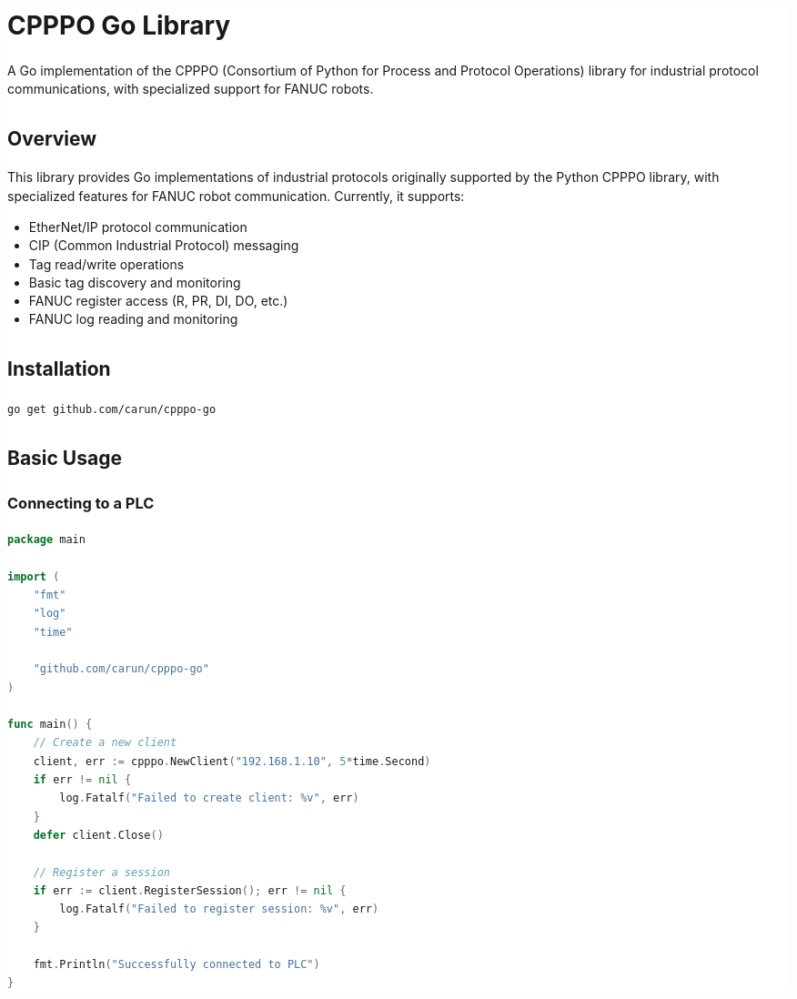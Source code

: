 # CPPPO Go Library

A Go implementation of the CPPPO (Consortium of Python for Process and Protocol Operations) library for industrial protocol communications, with specialized support for FANUC robots.

## Overview

This library provides Go implementations of industrial protocols originally supported by the Python CPPPO library, with specialized features for FANUC robot communication. Currently, it supports:

- EtherNet/IP protocol communication
- CIP (Common Industrial Protocol) messaging
- Tag read/write operations
- Basic tag discovery and monitoring
- FANUC register access (R, PR, DI, DO, etc.)
- FANUC log reading and monitoring

## Installation

```
go get github.com/carun/cpppo-go
```

## Basic Usage

### Connecting to a PLC

```go
package main

import (
	"fmt"
	"log"
	"time"

	"github.com/carun/cpppo-go"
)

func main() {
	// Create a new client
	client, err := cpppo.NewClient("192.168.1.10", 5*time.Second)
	if err != nil {
		log.Fatalf("Failed to create client: %v", err)
	}
	defer client.Close()

	// Register a session
	if err := client.RegisterSession(); err != nil {
		log.Fatalf("Failed to register session: %v", err)
	}

	fmt.Println("Successfully connected to PLC")
}
```
